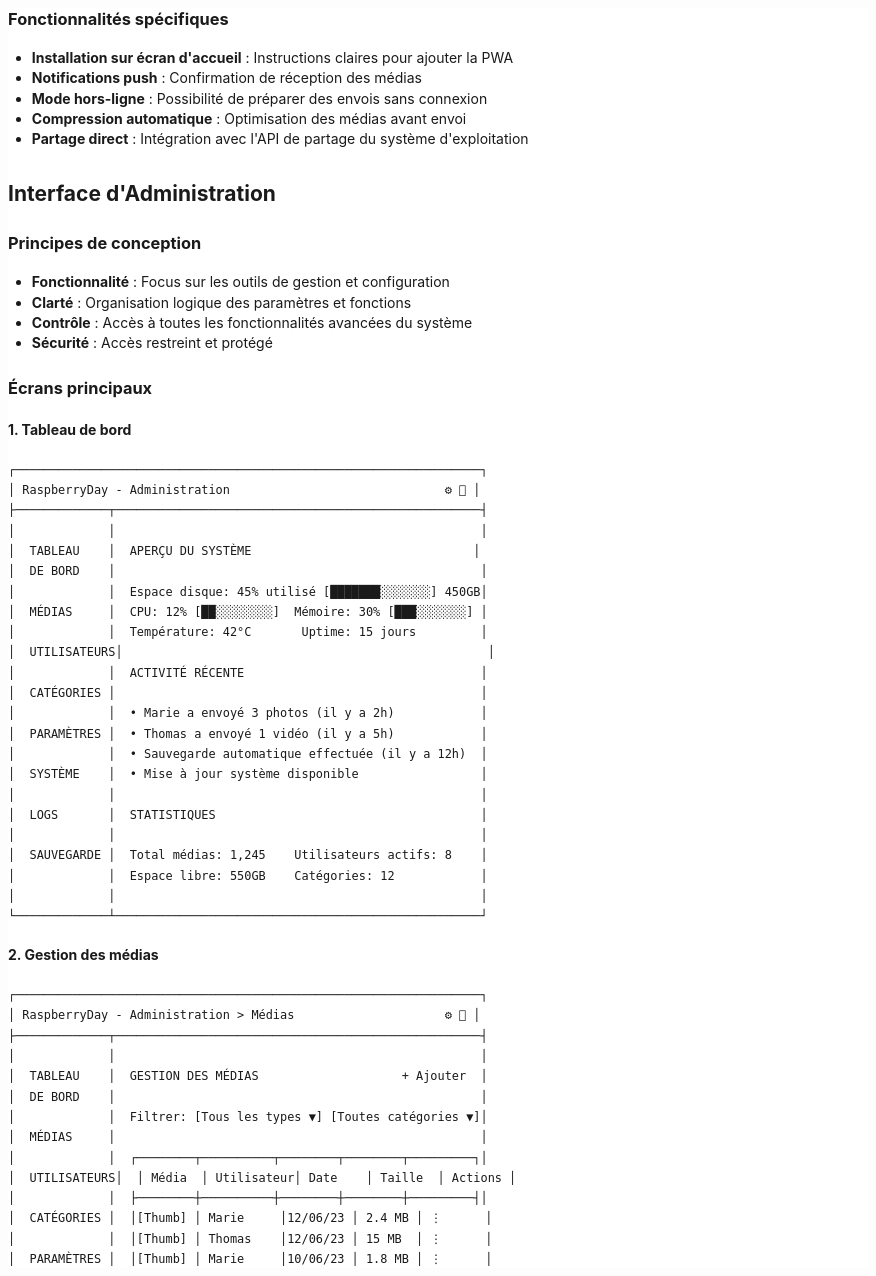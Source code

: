 ### Fonctionnalités spécifiques

- **Installation sur écran d'accueil** : Instructions claires pour ajouter la PWA
- **Notifications push** : Confirmation de réception des médias
- **Mode hors-ligne** : Possibilité de préparer des envois sans connexion
- **Compression automatique** : Optimisation des médias avant envoi
- **Partage direct** : Intégration avec l'API de partage du système d'exploitation

## Interface d'Administration

### Principes de conception

- **Fonctionnalité** : Focus sur les outils de gestion et configuration
- **Clarté** : Organisation logique des paramètres et fonctions
- **Contrôle** : Accès à toutes les fonctionnalités avancées du système
- **Sécurité** : Accès restreint et protégé

### Écrans principaux

#### 1. Tableau de bord

```
┌─────────────────────────────────────────────────────────────────┐
│ RaspberryDay - Administration                              ⚙ 👤 │
├─────────────┬───────────────────────────────────────────────────┤
│             │                                                   │
│  TABLEAU    │  APERÇU DU SYSTÈME                               │
│  DE BORD    │                                                   │
│             │  Espace disque: 45% utilisé [███████░░░░░░░] 450GB│
│  MÉDIAS     │  CPU: 12% [██░░░░░░░░]  Mémoire: 30% [███░░░░░░░] │
│             │  Température: 42°C       Uptime: 15 jours         │
│  UTILISATEURS│                                                   │
│             │  ACTIVITÉ RÉCENTE                                 │
│  CATÉGORIES │                                                   │
│             │  • Marie a envoyé 3 photos (il y a 2h)            │
│  PARAMÈTRES │  • Thomas a envoyé 1 vidéo (il y a 5h)            │
│             │  • Sauvegarde automatique effectuée (il y a 12h)  │
│  SYSTÈME    │  • Mise à jour système disponible                 │
│             │                                                   │
│  LOGS       │  STATISTIQUES                                     │
│             │                                                   │
│  SAUVEGARDE │  Total médias: 1,245    Utilisateurs actifs: 8    │
│             │  Espace libre: 550GB    Catégories: 12            │
│             │                                                   │
└─────────────┴───────────────────────────────────────────────────┘
```

#### 2. Gestion des médias

```
┌─────────────────────────────────────────────────────────────────┐
│ RaspberryDay - Administration > Médias                     ⚙ 👤 │
├─────────────┬───────────────────────────────────────────────────┤
│             │                                                   │
│  TABLEAU    │  GESTION DES MÉDIAS                    + Ajouter  │
│  DE BORD    │                                                   │
│             │  Filtrer: [Tous les types ▼] [Toutes catégories ▼]│
│  MÉDIAS     │                                                   │
│             │  ┌────────┬──────────┬────────┬────────┬─────────┐│
│  UTILISATEURS│  │ Média  │ Utilisateur│ Date    │ Taille  │ Actions │
│             │  ├────────┼──────────┼────────┼────────┼─────────┤│
│  CATÉGORIES │  │[Thumb] │ Marie     │12/06/23 │ 2.4 MB │ ⋮      │
│             │  │[Thumb] │ Thomas    │12/06/23 │ 15 MB  │ ⋮      │
│  PARAMÈTRES │  │[Thumb] │ Marie     │10/06/23 │ 1.8 MB │ ⋮      │
```